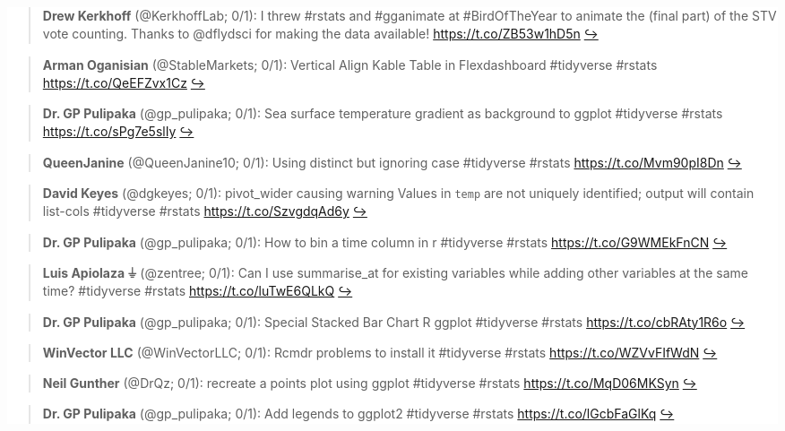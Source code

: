 


> **Drew Kerkhoff** (@KerkhoffLab; 0/1): I threw #rstats and #gganimate at #BirdOfTheYear to animate the (final part) of the STV vote counting.
Thanks to @dflydsci for making the data available!
https://t.co/ZB53w1hD5n  [&#8618;](https://twitter.com/dataandme/status/1195505116637351937)




> **Arman Oganisian** (@StableMarkets; 0/1): Vertical Align Kable Table in Flexdashboard #tidyverse #rstats https://t.co/QeEFZvx1Cz  [&#8618;](https://twitter.com/dataandme/status/1195504310207107072)




> **Dr. GP Pulipaka** (@gp_pulipaka; 0/1): Sea surface temperature gradient as background to ggplot #tidyverse #rstats https://t.co/sPg7e5slIy  [&#8618;](https://twitter.com/dataandme/status/1195430072888516608)




> **QueenJanine** (@QueenJanine10; 0/1): Using distinct but ignoring case #tidyverse #rstats https://t.co/Mvm90pI8Dn  [&#8618;](https://twitter.com/dataandme/status/1195499269039566848)




> **David Keyes** (@dgkeyes; 0/1): pivot_wider causing warning Values in `temp` are not uniquely identified; output will contain list-cols #tidyverse #rstats https://t.co/SzvgdqAd6y  [&#8618;](https://twitter.com/dataandme/status/1195490471092588545)




> **Dr. GP Pulipaka** (@gp_pulipaka; 0/1): How to bin a time column in r #tidyverse #rstats https://t.co/G9WMEkFnCN  [&#8618;](https://twitter.com/dataandme/status/1195445227336671232)




> **Luis Apiolaza ⏚** (@zentree; 0/1): Can I use summarise_at for existing variables while adding other variables at the same time? #tidyverse #rstats https://t.co/luTwE6QLkQ  [&#8618;](https://twitter.com/dataandme/status/1195479137185652736)




> **Dr. GP Pulipaka** (@gp_pulipaka; 0/1): Special Stacked Bar Chart R ggplot #tidyverse #rstats https://t.co/cbRAty1R6o  [&#8618;](https://twitter.com/dataandme/status/1195482912835227648)




> **WinVector LLC** (@WinVectorLLC; 0/1): Rcmdr problems to install it #tidyverse #rstats https://t.co/WZVvFIfWdN  [&#8618;](https://twitter.com/dataandme/status/1195450193631760386)




> **Neil Gunther** (@DrQz; 0/1): recreate a points plot using ggplot #tidyverse #rstats https://t.co/MqD06MKSyn  [&#8618;](https://twitter.com/dataandme/status/1195460276444897280)




> **Dr. GP Pulipaka** (@gp_pulipaka; 0/1): Add legends to ggplot2 #tidyverse #rstats https://t.co/lGcbFaGlKq  [&#8618;](https://twitter.com/dataandme/status/1195464186001870849)
